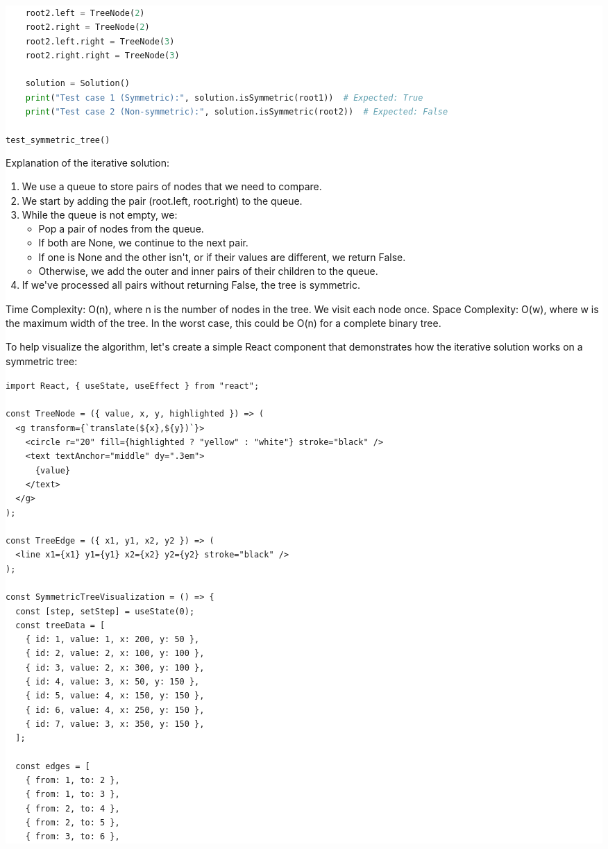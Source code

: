 ```python
    root2.left = TreeNode(2)
    root2.right = TreeNode(2)
    root2.left.right = TreeNode(3)
    root2.right.right = TreeNode(3)

    solution = Solution()
    print("Test case 1 (Symmetric):", solution.isSymmetric(root1))  # Expected: True
    print("Test case 2 (Non-symmetric):", solution.isSymmetric(root2))  # Expected: False

test_symmetric_tree()

```

Explanation of the iterative solution:

1. We use a queue to store pairs of nodes that we need to compare.
2. We start by adding the pair (root.left, root.right) to the queue.
3. While the queue is not empty, we:
   - Pop a pair of nodes from the queue.
   - If both are None, we continue to the next pair.
   - If one is None and the other isn't, or if their values are different, we return False.
   - Otherwise, we add the outer and inner pairs of their children to the queue.
4. If we've processed all pairs without returning False, the tree is symmetric.

Time Complexity: O(n), where n is the number of nodes in the tree. We visit each node once.
Space Complexity: O(w), where w is the maximum width of the tree. In the worst case, this could be O(n) for a complete binary tree.

To help visualize the algorithm, let's create a simple React component that demonstrates how the iterative solution works on a symmetric tree:

```tsx
import React, { useState, useEffect } from "react";

const TreeNode = ({ value, x, y, highlighted }) => (
  <g transform={`translate(${x},${y})`}>
    <circle r="20" fill={highlighted ? "yellow" : "white"} stroke="black" />
    <text textAnchor="middle" dy=".3em">
      {value}
    </text>
  </g>
);

const TreeEdge = ({ x1, y1, x2, y2 }) => (
  <line x1={x1} y1={y1} x2={x2} y2={y2} stroke="black" />
);

const SymmetricTreeVisualization = () => {
  const [step, setStep] = useState(0);
  const treeData = [
    { id: 1, value: 1, x: 200, y: 50 },
    { id: 2, value: 2, x: 100, y: 100 },
    { id: 3, value: 2, x: 300, y: 100 },
    { id: 4, value: 3, x: 50, y: 150 },
    { id: 5, value: 4, x: 150, y: 150 },
    { id: 6, value: 4, x: 250, y: 150 },
    { id: 7, value: 3, x: 350, y: 150 },
  ];

  const edges = [
    { from: 1, to: 2 },
    { from: 1, to: 3 },
    { from: 2, to: 4 },
    { from: 2, to: 5 },
    { from: 3, to: 6 },
```